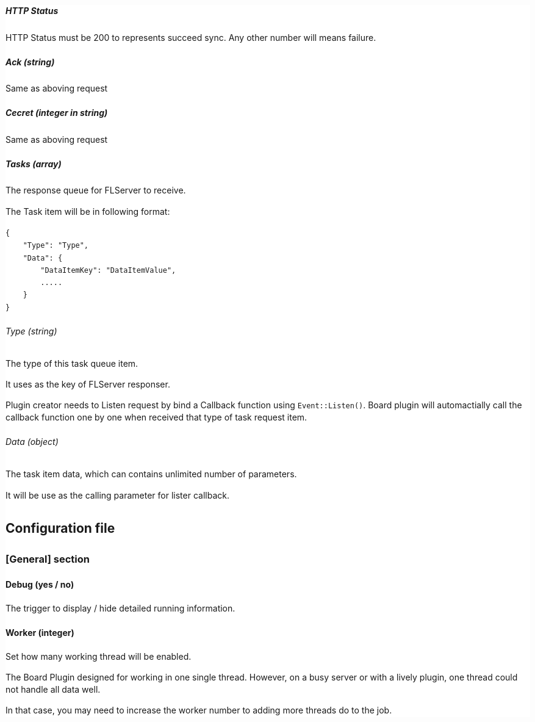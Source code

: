 ##### HTTP Status #####

HTTP Status must be 200 to represents succeed sync. Any other number will means failure.

##### Ack (string) #####

Same as aboving request

##### Cecret (integer in string) #####

Same as aboving request

##### Tasks (array) #####

The response queue for FLServer to receive.

The Task item will be in following format:

    {
        "Type": "Type",
        "Data": {
            "DataItemKey": "DataItemValue",
			.....
        }
    }

###### Type (string) ######

The type of this task queue item.

It uses as the key of FLServer responser.

Plugin creator needs to Listen request by bind a Callback function using `Event::Listen()`. Board plugin will automactially call the callback function one by one when received that type of task request item.

###### Data (object) ######

The task item data, which can contains unlimited number of parameters.

It will be use as the calling parameter for lister callback.

## Configuration file ##

### [General] section ###

#### Debug (yes / no) ####

The trigger to display / hide detailed running information.

#### Worker (integer) ####

Set how many working thread will be enabled.

The Board Plugin designed for working in one single thread. However, on a busy server or with a lively plugin, one thread could not handle all data well.

In that case, you may need to increase the worker number to adding more threads do to the job. 
